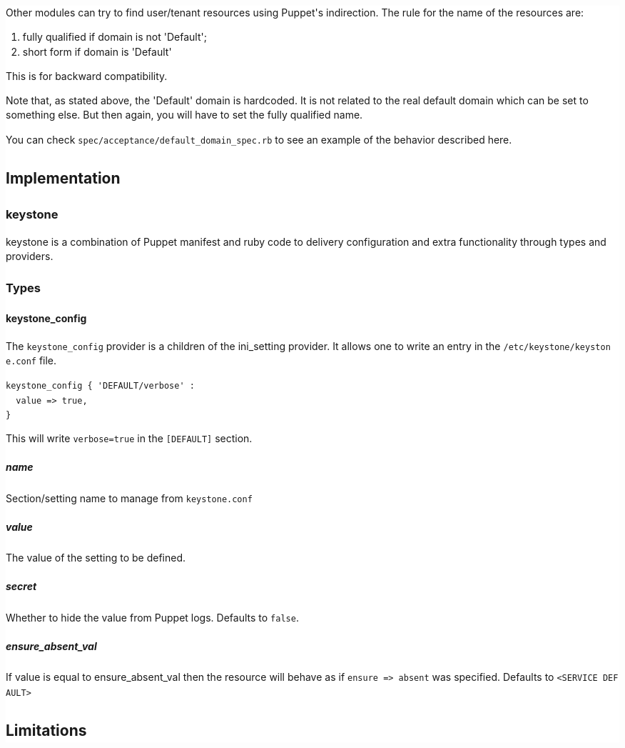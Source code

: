 Other modules can try to find user/tenant resources using Puppet's
indirection.  The rule for the name of the resources are:

 1. fully qualified if domain is not 'Default';
 2. short form if domain is 'Default'

This is for backward compatibility.

Note that, as stated above, the 'Default' domain is hardcoded.  It is
not related to the real default domain which can be set to something
else.  But then again, you will have to set the fully qualified name.

You can check `spec/acceptance/default_domain_spec.rb` to see an
example of the behavior described here.

Implementation
--------------

### keystone

keystone is a combination of Puppet manifest and ruby code to delivery configuration and extra functionality through types and providers.

### Types

#### keystone_config

The `keystone_config` provider is a children of the ini_setting provider. It allows one to write an entry in the `/etc/keystone/keystone.conf` file.

```puppet
keystone_config { 'DEFAULT/verbose' :
  value => true,
}
```

This will write `verbose=true` in the `[DEFAULT]` section.

##### name

Section/setting name to manage from `keystone.conf`

##### value

The value of the setting to be defined.

##### secret

Whether to hide the value from Puppet logs. Defaults to `false`.

##### ensure_absent_val

If value is equal to ensure_absent_val then the resource will behave as if `ensure => absent` was specified. Defaults to `<SERVICE DEFAULT>`

Limitations
------------
